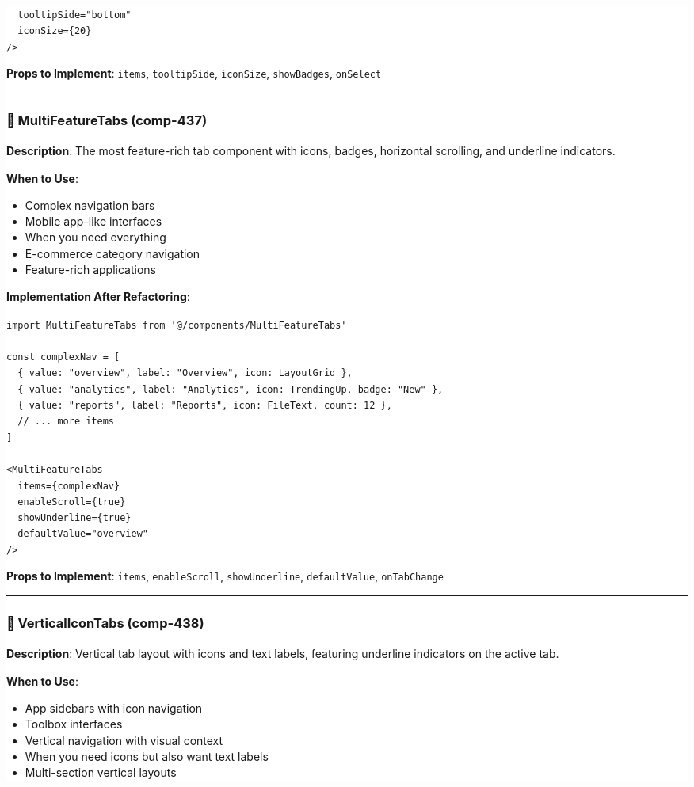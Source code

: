 ```tsx
  tooltipSide="bottom"
  iconSize={20}
/>
```

**Props to Implement**: `items`, `tooltipSide`, `iconSize`, `showBadges`, `onSelect`

---

### 🔷 MultiFeatureTabs (comp-437)

**Description**: The most feature-rich tab component with icons, badges, horizontal scrolling, and underline indicators.

**When to Use**:
- Complex navigation bars
- Mobile app-like interfaces
- When you need everything
- E-commerce category navigation
- Feature-rich applications

**Implementation After Refactoring**:
```tsx
import MultiFeatureTabs from '@/components/MultiFeatureTabs'

const complexNav = [
  { value: "overview", label: "Overview", icon: LayoutGrid },
  { value: "analytics", label: "Analytics", icon: TrendingUp, badge: "New" },
  { value: "reports", label: "Reports", icon: FileText, count: 12 },
  // ... more items
]

<MultiFeatureTabs 
  items={complexNav}
  enableScroll={true}
  showUnderline={true}
  defaultValue="overview"
/>
```

**Props to Implement**: `items`, `enableScroll`, `showUnderline`, `defaultValue`, `onTabChange`

---

### 🔷 VerticalIconTabs (comp-438)

**Description**: Vertical tab layout with icons and text labels, featuring underline indicators on the active tab.

**When to Use**:
- App sidebars with icon navigation
- Toolbox interfaces
- Vertical navigation with visual context
- When you need icons but also want text labels
- Multi-section vertical layouts
